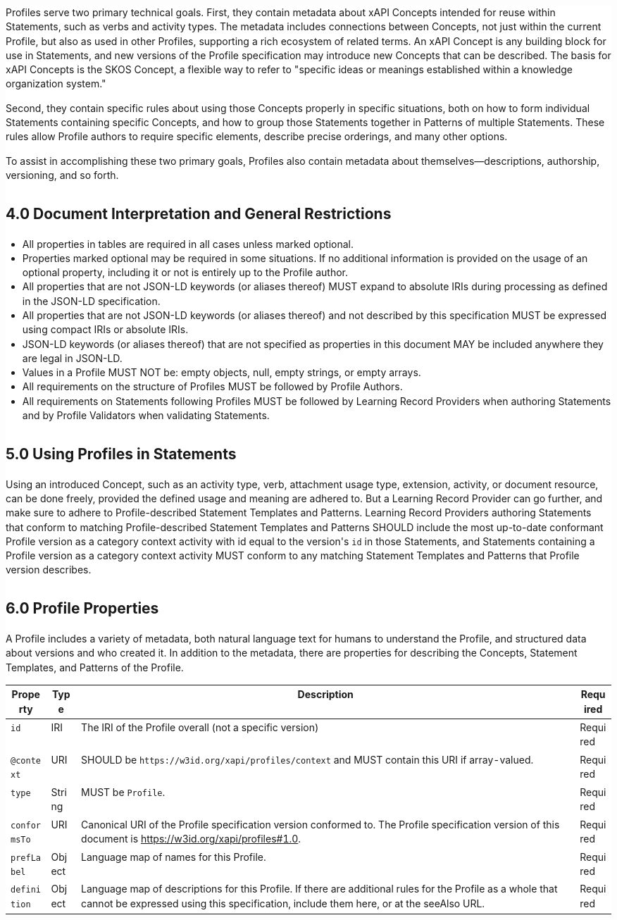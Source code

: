 Profiles serve two primary technical goals. First, they contain metadata about xAPI Concepts intended for reuse within Statements, such as verbs and activity types. The metadata includes connections between Concepts, not just within the current Profile, but also as used in other Profiles, supporting a rich ecosystem of related terms. An xAPI Concept is any building block for use in Statements, and new versions of the Profile specification may introduce new Concepts that can be described. The basis for xAPI Concepts is the SKOS Concept, a flexible way to refer to "specific ideas or meanings established within a knowledge organization system."

Second, they contain specific rules about using those Concepts properly in specific situations, both on how to form individual Statements containing specific Concepts, and how to group those Statements together in Patterns of multiple Statements. These rules allow Profile authors to require specific elements, describe precise orderings, and many other options.

To assist in accomplishing these two primary goals, Profiles also contain metadata about themselves—descriptions, authorship, versioning, and so forth.

## <a name="4.0">4.0</a> Document Interpretation and General Restrictions

* All properties in tables are required in all cases unless marked optional.
* Properties marked optional may be required in some situations. If no additional information is provided on the usage of an optional property, including it or not is entirely up to the Profile author.
* All properties that are not JSON-LD keywords (or aliases thereof) MUST expand to absolute IRIs during processing as defined in the JSON-LD specification.
* All properties that are not JSON-LD keywords (or aliases thereof) and not described by this specification MUST be expressed using compact IRIs or absolute IRIs.
* JSON-LD keywords (or aliases thereof) that are not specified as properties in this document MAY be included anywhere they are legal in JSON-LD.
* Values in a Profile MUST NOT be: empty objects, null, empty strings, or empty arrays.
* All requirements on the structure of Profiles MUST be followed by Profile Authors.
* All requirements on Statements following Profiles MUST be followed by Learning Record Providers when authoring Statements and by Profile Validators when validating Statements.

## <a name="5.0">5.0</a> Using Profiles in Statements

Using an introduced Concept, such as an activity type, verb, attachment usage type, extension, activity, or document resource, can be done freely, provided the defined usage and meaning are adhered to. But a Learning Record Provider can go further, and make sure to adhere to Profile-described Statement Templates and Patterns. Learning Record Providers authoring Statements that conform to matching Profile-described Statement Templates and Patterns SHOULD include the most up-to-date conformant Profile version as a category context activity with id equal to the version's `id` in those Statements, and Statements containing a Profile version as a category context activity MUST conform to any matching Statement Templates and Patterns that Profile version describes.

## <a name="6.0">6.0</a> Profile Properties

A Profile includes a variety of metadata, both natural language text for humans to understand the Profile, and structured data about versions and who created it. In addition to the metadata, there are properties for describing the Concepts, Statement Templates, and Patterns of the Profile.

Property | Type | Description | Required
-------- | ---- | ----------- | --------
`id` | IRI | The IRI of the Profile overall (not a specific version) | Required
`@context` | URI | SHOULD be `https://w3id.org/xapi/profiles/context` and MUST contain this URI if array-valued. | Required
`type` | String | MUST be `Profile`. | Required
`conformsTo` | URI | Canonical URI of the Profile specification version conformed to. The Profile specification version of this document is https://w3id.org/xapi/profiles#1.0. | Required
`prefLabel` | Object | Language map of names for this Profile. | Required
`definition` | Object | Language map of descriptions for this Profile. If there are additional rules for the Profile as a whole that cannot be expressed using this specification, include them here, or at the seeAlso URL. | Required